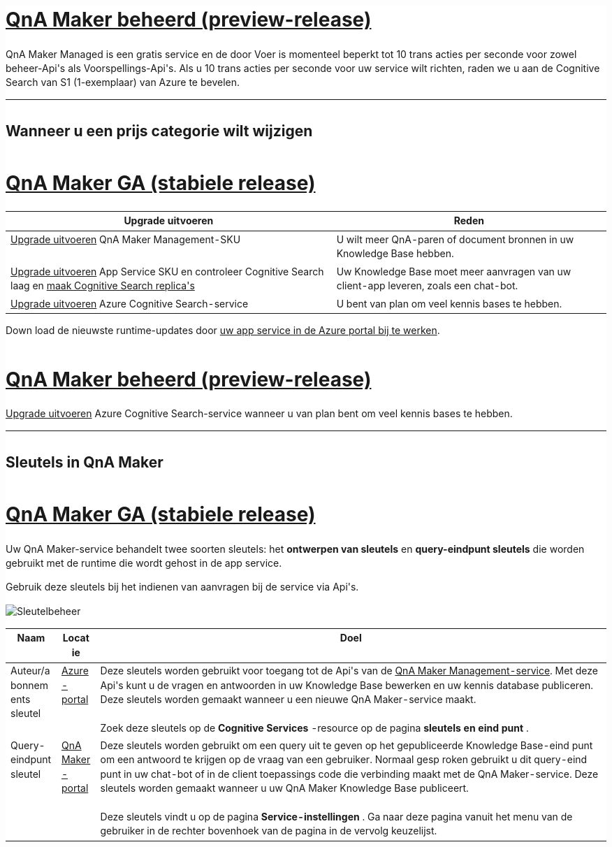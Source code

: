 # <a name="qna-maker-managed-preview-release"></a>[QnA Maker beheerd (preview-release)](#tab/v2)

QnA Maker Managed is een gratis service en de door Voer is momenteel beperkt tot 10 trans acties per seconde voor zowel beheer-Api's als Voorspellings-Api's. Als u 10 trans acties per seconde voor uw service wilt richten, raden we u aan de Cognitive Search van S1 (1-exemplaar) van Azure te bevelen.

---

## <a name="when-to-change-a-pricing-tier"></a>Wanneer u een prijs categorie wilt wijzigen

# <a name="qna-maker-ga-stable-release"></a>[QnA Maker GA (stabiele release)](#tab/v1)

|Upgrade uitvoeren|Reden|
|--|--|
|[Upgrade uitvoeren](../How-to/set-up-qnamaker-service-azure.md#upgrade-qna-maker-sku) QnA Maker Management-SKU|U wilt meer QnA-paren of document bronnen in uw Knowledge Base hebben.|
|[Upgrade uitvoeren](../How-to/set-up-qnamaker-service-azure.md#upgrade-app-service) App Service SKU en controleer Cognitive Search laag en [maak Cognitive Search replica's](../../../search/search-capacity-planning.md)|Uw Knowledge Base moet meer aanvragen van uw client-app leveren, zoals een chat-bot.|
|[Upgrade uitvoeren](../How-to/set-up-qnamaker-service-azure.md#upgrade-the-azure-cognitive-search-service) Azure Cognitive Search-service|U bent van plan om veel kennis bases te hebben.|

Down load de nieuwste runtime-updates door [uw app service in de Azure portal bij te werken](../how-to/configure-QnA-Maker-resources.md#get-the-latest-runtime-updates).

# <a name="qna-maker-managed-preview-release"></a>[QnA Maker beheerd (preview-release)](#tab/v2)

[Upgrade uitvoeren](../How-to/set-up-qnamaker-service-azure.md#upgrade-the-azure-cognitive-search-service) Azure Cognitive Search-service wanneer u van plan bent om veel kennis bases te hebben.

---

## <a name="keys-in-qna-maker"></a>Sleutels in QnA Maker

# <a name="qna-maker-ga-stable-release"></a>[QnA Maker GA (stabiele release)](#tab/v1)

Uw QnA Maker-service behandelt twee soorten sleutels: het **ontwerpen van sleutels** en **query-eindpunt sleutels** die worden gebruikt met de runtime die wordt gehost in de app service.

Gebruik deze sleutels bij het indienen van aanvragen bij de service via Api's.

![Sleutelbeheer](../media/authoring-key.png)

|Naam|Locatie|Doel|
|--|--|--|
|Auteur/abonnements sleutel|[Azure-portal](https://azure.microsoft.com/free/cognitive-services/)|Deze sleutels worden gebruikt voor toegang tot de Api's van de [QnA Maker Management-service](/rest/api/cognitiveservices/qnamaker4.0/knowledgebase). Met deze Api's kunt u de vragen en antwoorden in uw Knowledge Base bewerken en uw kennis database publiceren. Deze sleutels worden gemaakt wanneer u een nieuwe QnA Maker-service maakt.<br><br>Zoek deze sleutels op de **Cognitive Services** -resource op de pagina **sleutels en eind punt** .|
|Query-eindpunt sleutel|[QnA Maker-portal](https://www.qnamaker.ai)|Deze sleutels worden gebruikt om een query uit te geven op het gepubliceerde Knowledge Base-eind punt om een antwoord te krijgen op de vraag van een gebruiker. Normaal gesp roken gebruikt u dit query-eind punt in uw chat-bot of in de client toepassings code die verbinding maakt met de QnA Maker-service. Deze sleutels worden gemaakt wanneer u uw QnA Maker Knowledge Base publiceert.<br><br>Deze sleutels vindt u op de pagina **Service-instellingen** . Ga naar deze pagina vanuit het menu van de gebruiker in de rechter bovenhoek van de pagina in de vervolg keuzelijst.|
